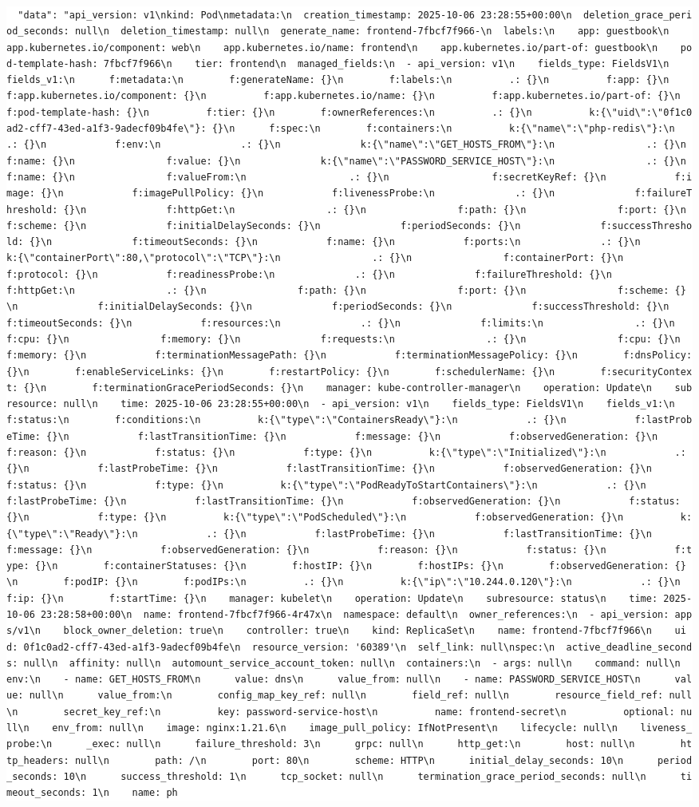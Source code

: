 ```
  "data": "api_version: v1\nkind: Pod\nmetadata:\n  creation_timestamp: 2025-10-06 23:28:55+00:00\n  deletion_grace_period_seconds: null\n  deletion_timestamp: null\n  generate_name: frontend-7fbcf7f966-\n  labels:\n    app: guestbook\n    app.kubernetes.io/component: web\n    app.kubernetes.io/name: frontend\n    app.kubernetes.io/part-of: guestbook\n    pod-template-hash: 7fbcf7f966\n    tier: frontend\n  managed_fields:\n  - api_version: v1\n    fields_type: FieldsV1\n    fields_v1:\n      f:metadata:\n        f:generateName: {}\n        f:labels:\n          .: {}\n          f:app: {}\n          f:app.kubernetes.io/component: {}\n          f:app.kubernetes.io/name: {}\n          f:app.kubernetes.io/part-of: {}\n          f:pod-template-hash: {}\n          f:tier: {}\n        f:ownerReferences:\n          .: {}\n          k:{\"uid\":\"0f1c0ad2-cff7-43ed-a1f3-9adecf09b4fe\"}: {}\n      f:spec:\n        f:containers:\n          k:{\"name\":\"php-redis\"}:\n            .: {}\n            f:env:\n              .: {}\n              k:{\"name\":\"GET_HOSTS_FROM\"}:\n                .: {}\n                f:name: {}\n                f:value: {}\n              k:{\"name\":\"PASSWORD_SERVICE_HOST\"}:\n                .: {}\n                f:name: {}\n                f:valueFrom:\n                  .: {}\n                  f:secretKeyRef: {}\n            f:image: {}\n            f:imagePullPolicy: {}\n            f:livenessProbe:\n              .: {}\n              f:failureThreshold: {}\n              f:httpGet:\n                .: {}\n                f:path: {}\n                f:port: {}\n                f:scheme: {}\n              f:initialDelaySeconds: {}\n              f:periodSeconds: {}\n              f:successThreshold: {}\n              f:timeoutSeconds: {}\n            f:name: {}\n            f:ports:\n              .: {}\n              k:{\"containerPort\":80,\"protocol\":\"TCP\"}:\n                .: {}\n                f:containerPort: {}\n                f:protocol: {}\n            f:readinessProbe:\n              .: {}\n              f:failureThreshold: {}\n              f:httpGet:\n                .: {}\n                f:path: {}\n                f:port: {}\n                f:scheme: {}\n              f:initialDelaySeconds: {}\n              f:periodSeconds: {}\n              f:successThreshold: {}\n              f:timeoutSeconds: {}\n            f:resources:\n              .: {}\n              f:limits:\n                .: {}\n                f:cpu: {}\n                f:memory: {}\n              f:requests:\n                .: {}\n                f:cpu: {}\n                f:memory: {}\n            f:terminationMessagePath: {}\n            f:terminationMessagePolicy: {}\n        f:dnsPolicy: {}\n        f:enableServiceLinks: {}\n        f:restartPolicy: {}\n        f:schedulerName: {}\n        f:securityContext: {}\n        f:terminationGracePeriodSeconds: {}\n    manager: kube-controller-manager\n    operation: Update\n    subresource: null\n    time: 2025-10-06 23:28:55+00:00\n  - api_version: v1\n    fields_type: FieldsV1\n    fields_v1:\n      f:status:\n        f:conditions:\n          k:{\"type\":\"ContainersReady\"}:\n            .: {}\n            f:lastProbeTime: {}\n            f:lastTransitionTime: {}\n            f:message: {}\n            f:observedGeneration: {}\n            f:reason: {}\n            f:status: {}\n            f:type: {}\n          k:{\"type\":\"Initialized\"}:\n            .: {}\n            f:lastProbeTime: {}\n            f:lastTransitionTime: {}\n            f:observedGeneration: {}\n            f:status: {}\n            f:type: {}\n          k:{\"type\":\"PodReadyToStartContainers\"}:\n            .: {}\n            f:lastProbeTime: {}\n            f:lastTransitionTime: {}\n            f:observedGeneration: {}\n            f:status: {}\n            f:type: {}\n          k:{\"type\":\"PodScheduled\"}:\n            f:observedGeneration: {}\n          k:{\"type\":\"Ready\"}:\n            .: {}\n            f:lastProbeTime: {}\n            f:lastTransitionTime: {}\n            f:message: {}\n            f:observedGeneration: {}\n            f:reason: {}\n            f:status: {}\n            f:type: {}\n        f:containerStatuses: {}\n        f:hostIP: {}\n        f:hostIPs: {}\n        f:observedGeneration: {}\n        f:podIP: {}\n        f:podIPs:\n          .: {}\n          k:{\"ip\":\"10.244.0.120\"}:\n            .: {}\n            f:ip: {}\n        f:startTime: {}\n    manager: kubelet\n    operation: Update\n    subresource: status\n    time: 2025-10-06 23:28:58+00:00\n  name: frontend-7fbcf7f966-4r47x\n  namespace: default\n  owner_references:\n  - api_version: apps/v1\n    block_owner_deletion: true\n    controller: true\n    kind: ReplicaSet\n    name: frontend-7fbcf7f966\n    uid: 0f1c0ad2-cff7-43ed-a1f3-9adecf09b4fe\n  resource_version: '60389'\n  self_link: null\nspec:\n  active_deadline_seconds: null\n  affinity: null\n  automount_service_account_token: null\n  containers:\n  - args: null\n    command: null\n    env:\n    - name: GET_HOSTS_FROM\n      value: dns\n      value_from: null\n    - name: PASSWORD_SERVICE_HOST\n      value: null\n      value_from:\n        config_map_key_ref: null\n        field_ref: null\n        resource_field_ref: null\n        secret_key_ref:\n          key: password-service-host\n          name: frontend-secret\n          optional: null\n    env_from: null\n    image: nginx:1.21.6\n    image_pull_policy: IfNotPresent\n    lifecycle: null\n    liveness_probe:\n      _exec: null\n      failure_threshold: 3\n      grpc: null\n      http_get:\n        host: null\n        http_headers: null\n        path: /\n        port: 80\n        scheme: HTTP\n      initial_delay_seconds: 10\n      period_seconds: 10\n      success_threshold: 1\n      tcp_socket: null\n      termination_grace_period_seconds: null\n      timeout_seconds: 1\n    name: ph
```